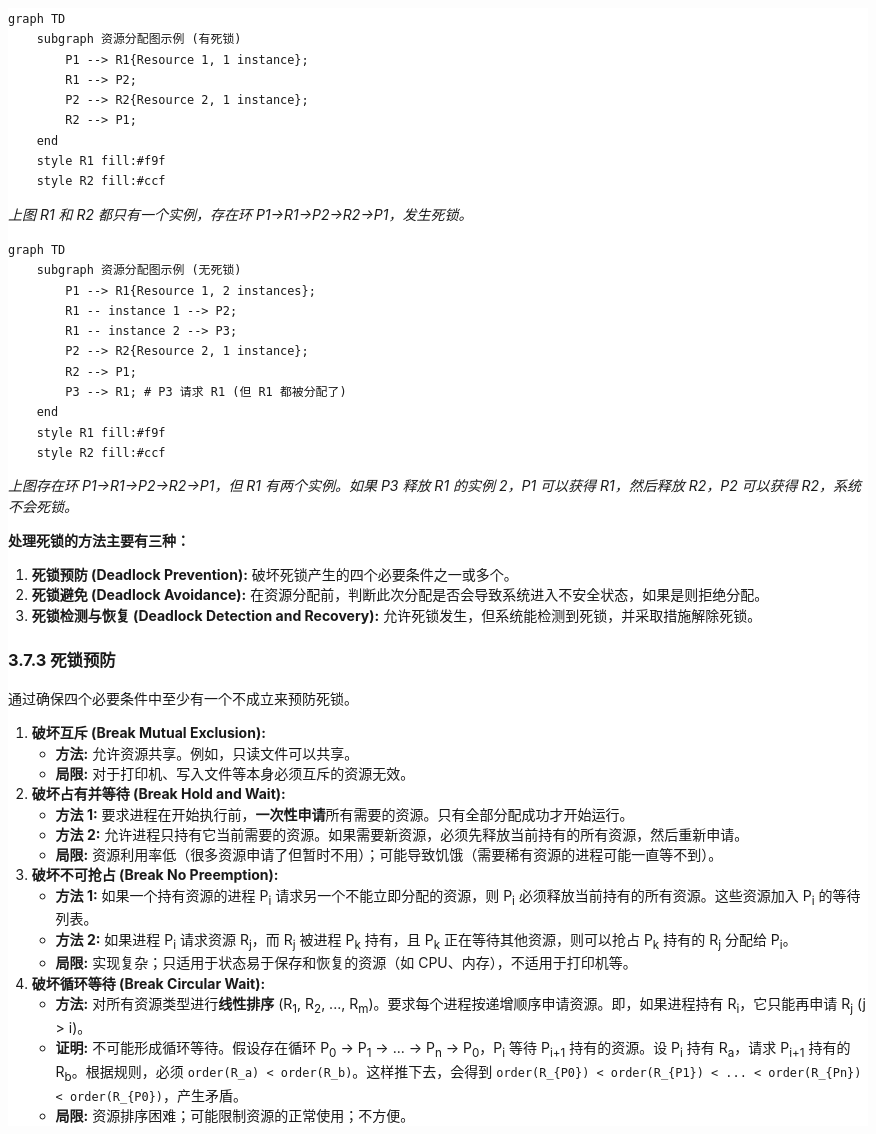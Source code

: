 ```mermaid
graph TD
    subgraph 资源分配图示例 (有死锁)
        P1 --> R1{Resource 1, 1 instance};
        R1 --> P2;
        P2 --> R2{Resource 2, 1 instance};
        R2 --> P1;
    end
    style R1 fill:#f9f
    style R2 fill:#ccf
```
*上图 R1 和 R2 都只有一个实例，存在环 P1->R1->P2->R2->P1，发生死锁。*

```mermaid
graph TD
    subgraph 资源分配图示例 (无死锁)
        P1 --> R1{Resource 1, 2 instances};
        R1 -- instance 1 --> P2;
        R1 -- instance 2 --> P3;
        P2 --> R2{Resource 2, 1 instance};
        R2 --> P1;
        P3 --> R1; # P3 请求 R1 (但 R1 都被分配了)
    end
    style R1 fill:#f9f
    style R2 fill:#ccf
```
*上图存在环 P1->R1->P2->R2->P1，但 R1 有两个实例。如果 P3 释放 R1 的实例 2，P1 可以获得 R1，然后释放 R2，P2 可以获得 R2，系统不会死锁。*

**处理死锁的方法主要有三种：**

1.  **死锁预防 (Deadlock Prevention):** 破坏死锁产生的四个必要条件之一或多个。
2.  **死锁避免 (Deadlock Avoidance):** 在资源分配前，判断此次分配是否会导致系统进入不安全状态，如果是则拒绝分配。
3.  **死锁检测与恢复 (Deadlock Detection and Recovery):** 允许死锁发生，但系统能检测到死锁，并采取措施解除死锁。

### 3.7.3 死锁预防

通过确保四个必要条件中至少有一个不成立来预防死锁。

1.  **破坏互斥 (Break Mutual Exclusion):**
    *   **方法:** 允许资源共享。例如，只读文件可以共享。
    *   **局限:** 对于打印机、写入文件等本身必须互斥的资源无效。
2.  **破坏占有并等待 (Break Hold and Wait):**
    *   **方法 1:** 要求进程在开始执行前，**一次性申请**所有需要的资源。只有全部分配成功才开始运行。
    *   **方法 2:** 允许进程只持有它当前需要的资源。如果需要新资源，必须先释放当前持有的所有资源，然后重新申请。
    *   **局限:** 资源利用率低（很多资源申请了但暂时不用）；可能导致饥饿（需要稀有资源的进程可能一直等不到）。
3.  **破坏不可抢占 (Break No Preemption):**
    *   **方法 1:** 如果一个持有资源的进程 P<sub>i</sub> 请求另一个不能立即分配的资源，则 P<sub>i</sub> 必须释放当前持有的所有资源。这些资源加入 P<sub>i</sub> 的等待列表。
    *   **方法 2:** 如果进程 P<sub>i</sub> 请求资源 R<sub>j</sub>，而 R<sub>j</sub> 被进程 P<sub>k</sub> 持有，且 P<sub>k</sub> 正在等待其他资源，则可以抢占 P<sub>k</sub> 持有的 R<sub>j</sub> 分配给 P<sub>i</sub>。
    *   **局限:** 实现复杂；只适用于状态易于保存和恢复的资源（如 CPU、内存），不适用于打印机等。
4.  **破坏循环等待 (Break Circular Wait):**
    *   **方法:** 对所有资源类型进行**线性排序** (R<sub>1</sub>, R<sub>2</sub>, ..., R<sub>m</sub>)。要求每个进程按递增顺序申请资源。即，如果进程持有 R<sub>i</sub>，它只能再申请 R<sub>j</sub> (j > i)。
    *   **证明:** 不可能形成循环等待。假设存在循环 P<sub>0</sub> -> P<sub>1</sub> -> ... -> P<sub>n</sub> -> P<sub>0</sub>，P<sub>i</sub> 等待 P<sub>i+1</sub> 持有的资源。设 P<sub>i</sub> 持有 R<sub>a</sub>，请求 P<sub>i+1</sub> 持有的 R<sub>b</sub>。根据规则，必须 `order(R_a) < order(R_b)`。这样推下去，会得到 `order(R_{P0}) < order(R_{P1}) < ... < order(R_{Pn}) < order(R_{P0})`，产生矛盾。
    *   **局限:** 资源排序困难；可能限制资源的正常使用；不方便。
